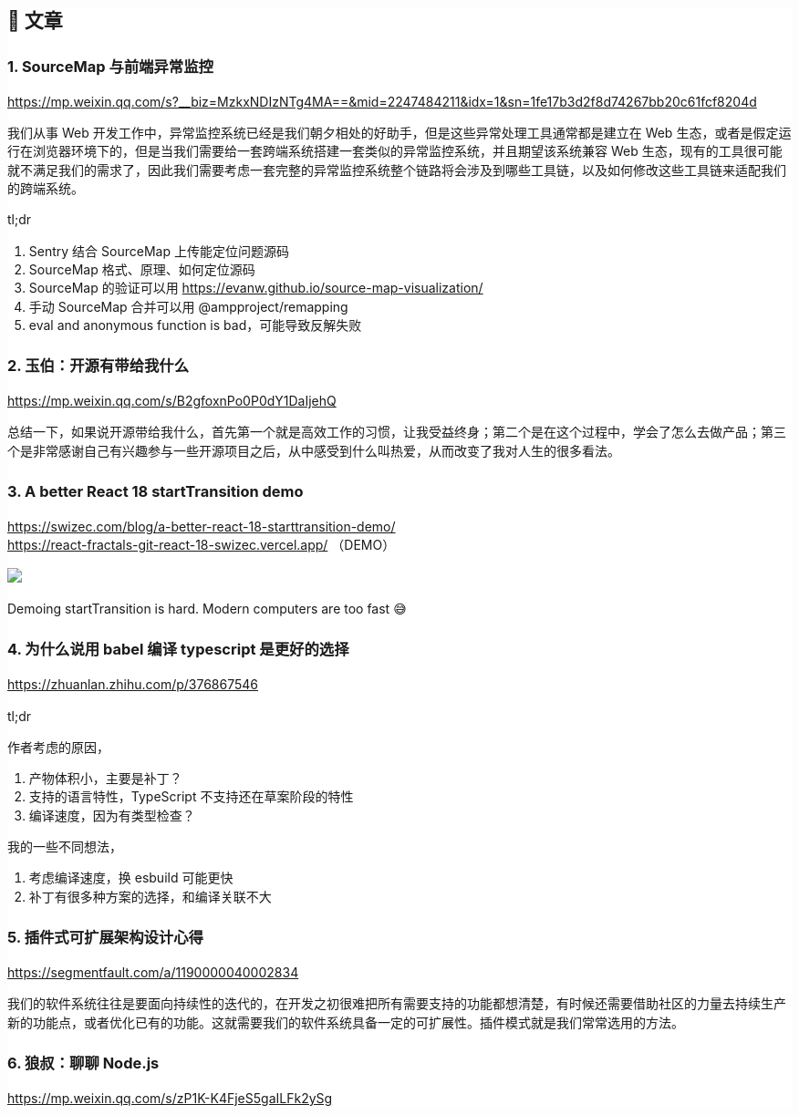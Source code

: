 ## 📝 文章

### 1. SourceMap 与前端异常监控
https://mp.weixin.qq.com/s?__biz=MzkxNDIzNTg4MA==&mid=2247484211&idx=1&sn=1fe17b3d2f8d74267bb20c61fcf8204d

我们从事 Web 开发工作中，异常监控系统已经是我们朝夕相处的好助手，但是这些异常处理工具通常都是建立在 Web 生态，或者是假定运行在浏览器环境下的，但是当我们需要给一套跨端系统搭建一套类似的异常监控系统，并且期望该系统兼容 Web 生态，现有的工具很可能就不满足我们的需求了，因此我们需要考虑一套完整的异常监控系统整个链路将会涉及到哪些工具链，以及如何修改这些工具链来适配我们的跨端系统。

tl;dr

1. Sentry 结合 SourceMap 上传能定位问题源码
2. SourceMap 格式、原理、如何定位源码
3. SourceMap 的验证可以用 https://evanw.github.io/source-map-visualization/
4. 手动 SourceMap 合并可以用 @ampproject/remapping
5. eval and anonymous function is bad，可能导致反解失败

### 2. 玉伯：开源有带给我什么
https://mp.weixin.qq.com/s/B2gfoxnPo0P0dY1DaIjehQ

总结一下，如果说开源带给我什么，首先第一个就是高效工作的习惯，让我受益终身；第二个是在这个过程中，学会了怎么去做产品；第三个是非常感谢自己有兴趣参与一些开源项目之后，从中感受到什么叫热爱，从而改变了我对人生的很多看法。

### 3. A better React 18 startTransition demo
https://swizec.com/blog/a-better-react-18-starttransition-demo/<br />
https://react-fractals-git-react-18-swizec.vercel.app/ （DEMO）

![](https://img.alicdn.com/imgextra/i1/O1CN010MlTIe1xDpT9AJRip_!!6000000006410-1-tps-794-480.gif)

Demoing startTransition is hard. Modern computers are too fast 😅

### 4. 为什么说用 babel 编译 typescript 是更好的选择
https://zhuanlan.zhihu.com/p/376867546

tl;dr

作者考虑的原因，

1. 产物体积小，主要是补丁？
2. 支持的语言特性，TypeScript 不支持还在草案阶段的特性
3. 编译速度，因为有类型检查？

我的一些不同想法，

1. 考虑编译速度，换 esbuild 可能更快
2. 补丁有很多种方案的选择，和编译关联不大

### 5. 插件式可扩展架构设计心得
https://segmentfault.com/a/1190000040002834

我们的软件系统往往是要面向持续性的迭代的，在开发之初很难把所有需要支持的功能都想清楚，有时候还需要借助社区的力量去持续生产新的功能点，或者优化已有的功能。这就需要我们的软件系统具备一定的可扩展性。插件模式就是我们常常选用的方法。

### 6. 狼叔：聊聊 Node.js
https://mp.weixin.qq.com/s/zP1K-K4FjeS5gaILFk2ySg
